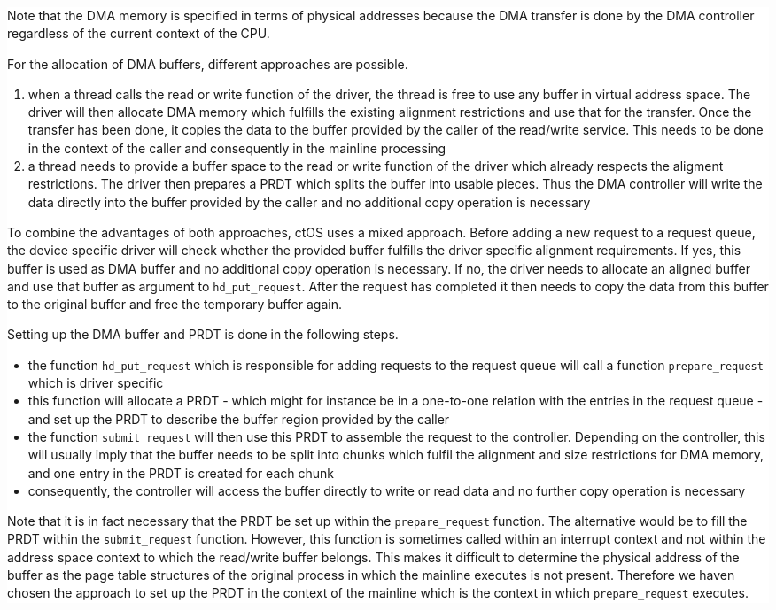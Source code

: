 Note that the DMA memory is specified in terms of physical addresses
because the DMA transfer is done by the DMA controller regardless of the
current context of the CPU.

For the allocation of DMA buffers, different approaches are possible.

1.  when a thread calls the read or write function of the driver, the
    thread is free to use any buffer in virtual address space. The
    driver will then allocate DMA memory which fulfills the existing
    alignment restrictions and use that for the transfer. Once the
    transfer has been done, it copies the data to the buffer provided by
    the caller of the read/write service. This needs to be done in the
    context of the caller and consequently in the mainline processing
2.  a thread needs to provide a buffer space to the read or write
    function of the driver which already respects the aligment
    restrictions. The driver then prepares a PRDT which splits the
    buffer into usable pieces. Thus the DMA controller will write the
    data directly into the buffer provided by the caller and no
    additional copy operation is necessary

To combine the advantages of both approaches, ctOS uses a mixed
approach. Before adding a new request to a request queue, the device
specific driver will check whether the provided buffer fulfills the
driver specific alignment requirements. If yes, this buffer is used as
DMA buffer and no additional copy operation is necessary. If no, the
driver needs to allocate an aligned buffer and use that buffer as
argument to `hd_put_request`. After the request has completed it then needs to copy the data
from this buffer to the original buffer and free the temporary buffer
again.

Setting up the DMA buffer and PRDT is done in the following steps.

-   the function `hd_put_request` which
    is responsible for adding requests to the request queue will call a
    function `prepare_request` which is
    driver specific
-   this function will allocate a PRDT - which might for instance be in
    a one-to-one relation with the entries in the request queue - and
    set up the PRDT to describe the buffer region provided by the caller
-   the function `submit_request` will then use this PRDT to assemble the
    request to the controller. Depending on the controller, this will
    usually imply that the buffer needs to be split into chunks which
    fulfil the alignment and size restrictions for DMA memory, and one
    entry in the PRDT is created for each chunk
-   consequently, the controller will access the buffer directly to
    write or read data and no further copy operation is necessary

Note that it is in fact necessary that the PRDT be set up within the
`prepare_request` function. The
alternative would be to fill the PRDT within the `submit_request`
function. However, this function is sometimes called within an interrupt
context and not within the address space context to which the read/write
buffer belongs. This makes it difficult to determine the physical
address of the buffer as the page table structures of the original
process in which the mainline executes is not present. Therefore we
haven chosen the approach to set up the PRDT in the context of the
mainline which is the context in which `prepare_request` executes.
